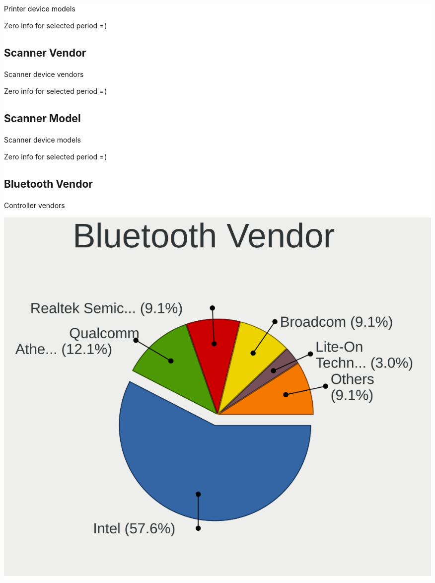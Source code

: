 Printer device models

Zero info for selected period =(

Scanner Vendor
--------------

Scanner device vendors

Zero info for selected period =(

Scanner Model
-------------

Scanner device models

Zero info for selected period =(

Bluetooth Vendor
----------------

Controller vendors

![Bluetooth Vendor](./images/pie_chart/bt_vendor.svg)
